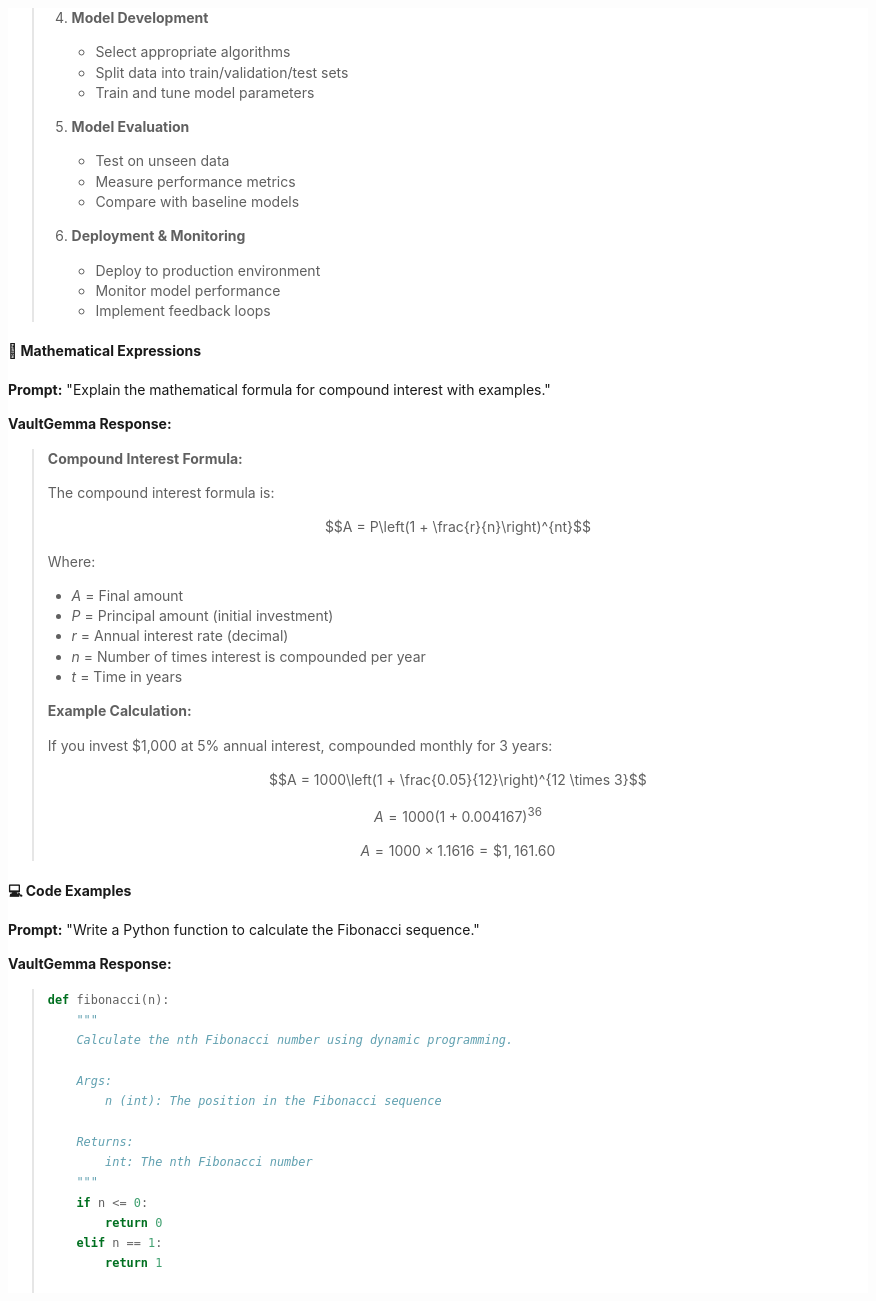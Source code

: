 > 
> 4. **Model Development**
>    - Select appropriate algorithms
>    - Split data into train/validation/test sets
>    - Train and tune model parameters
> 
> 5. **Model Evaluation**
>    - Test on unseen data
>    - Measure performance metrics
>    - Compare with baseline models
> 
> 6. **Deployment & Monitoring**
>    - Deploy to production environment
>    - Monitor model performance
>    - Implement feedback loops

#### 🔢 **Mathematical Expressions**

**Prompt:** "Explain the mathematical formula for compound interest with examples."

**VaultGemma Response:**
> **Compound Interest Formula:**
> 
> The compound interest formula is:
> 
> $$A = P\left(1 + \frac{r}{n}\right)^{nt}$$
> 
> Where:
> - $A$ = Final amount
> - $P$ = Principal amount (initial investment)
> - $r$ = Annual interest rate (decimal)
> - $n$ = Number of times interest is compounded per year
> - $t$ = Time in years
> 
> **Example Calculation:**
> 
> If you invest $1,000 at 5% annual interest, compounded monthly for 3 years:
> 
> $$A = 1000\left(1 + \frac{0.05}{12}\right)^{12 \times 3}$$
> 
> $$A = 1000\left(1 + 0.004167\right)^{36}$$
> 
> $$A = 1000 \times 1.1616 = \$1,161.60$$

#### 💻 **Code Examples**

**Prompt:** "Write a Python function to calculate the Fibonacci sequence."

**VaultGemma Response:**
> ```python
> def fibonacci(n):
>     """
>     Calculate the nth Fibonacci number using dynamic programming.
>     
>     Args:
>         n (int): The position in the Fibonacci sequence
>     
>     Returns:
>         int: The nth Fibonacci number
>     """
>     if n <= 0:
>         return 0
>     elif n == 1:
>         return 1
>     